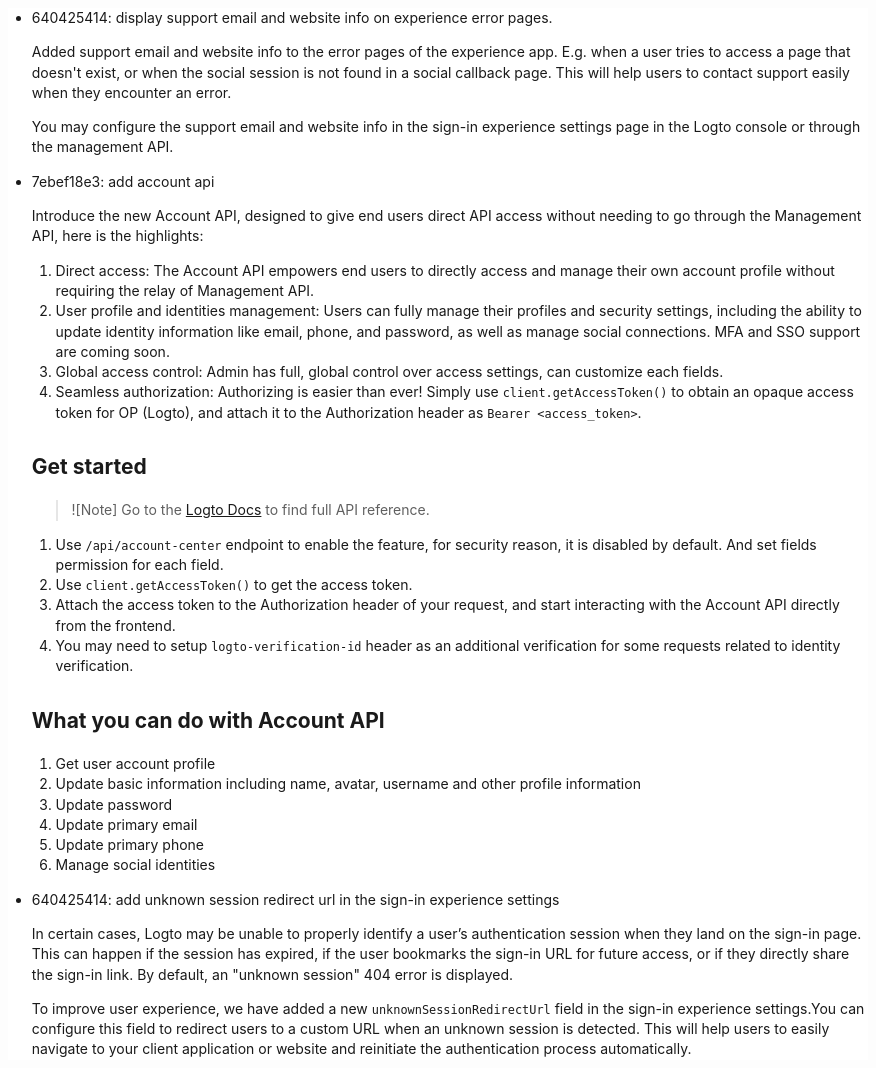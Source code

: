 - 640425414: display support email and website info on experience error pages.

  Added support email and website info to the error pages of the experience app. E.g. when a user tries to access a page that doesn't exist, or when the social session is not found in a social callback page. This will help users to contact support easily when they encounter an error.

  You may configure the support email and website info in the sign-in experience settings page in the Logto console or through the management API.

- 7ebef18e3: add account api

  Introduce the new Account API, designed to give end users direct API access without needing to go through the Management API, here is the highlights:

  1. Direct access: The Account API empowers end users to directly access and manage their own account profile without requiring the relay of Management API.
  2. User profile and identities management: Users can fully manage their profiles and security settings, including the ability to update identity information like email, phone, and password, as well as manage social connections. MFA and SSO support are coming soon.
  3. Global access control: Admin has full, global control over access settings, can customize each fields.
  4. Seamless authorization: Authorizing is easier than ever! Simply use `client.getAccessToken()` to obtain an opaque access token for OP (Logto), and attach it to the Authorization header as `Bearer <access_token>`.

  ## Get started

  > ![Note]
  > Go to the [Logto Docs](https://bump.sh/logto/doc/logto-user-api) to find full API reference.

  1. Use `/api/account-center` endpoint to enable the feature, for security reason, it is disabled by default. And set fields permission for each field.
  2. Use `client.getAccessToken()` to get the access token.
  3. Attach the access token to the Authorization header of your request, and start interacting with the Account API directly from the frontend.
  4. You may need to setup `logto-verification-id` header as an additional verification for some requests related to identity verification.

  ## What you can do with Account API

  1. Get user account profile
  2. Update basic information including name, avatar, username and other profile information
  3. Update password
  4. Update primary email
  5. Update primary phone
  6. Manage social identities

- 640425414: add unknown session redirect url in the sign-in experience settings

  In certain cases, Logto may be unable to properly identify a user’s authentication session when they land on the sign-in page. This can happen if the session has expired, if the user bookmarks the sign-in URL for future access, or if they directly share the sign-in link. By default, an "unknown session" 404 error is displayed.

  To improve user experience, we have added a new `unknownSessionRedirectUrl` field in the sign-in experience settings.You can configure this field to redirect users to a custom URL when an unknown session is detected. This will help users to easily navigate to your client application or website and reinitiate the authentication process automatically.
